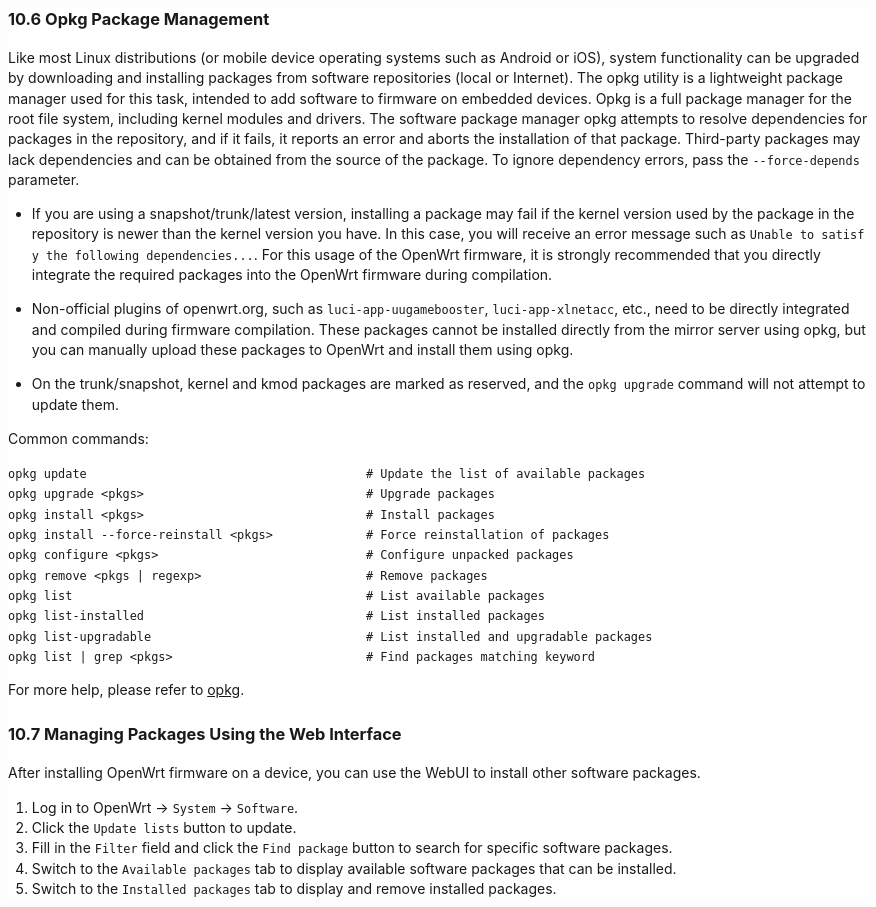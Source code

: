 ### 10.6 Opkg Package Management

Like most Linux distributions (or mobile device operating systems such as Android or iOS), system functionality can be upgraded by downloading and installing packages from software repositories (local or Internet). The opkg utility is a lightweight package manager used for this task, intended to add software to firmware on embedded devices. Opkg is a full package manager for the root file system, including kernel modules and drivers. The software package manager opkg attempts to resolve dependencies for packages in the repository, and if it fails, it reports an error and aborts the installation of that package. Third-party packages may lack dependencies and can be obtained from the source of the package. To ignore dependency errors, pass the `--force-depends` parameter.

- If you are using a snapshot/trunk/latest version, installing a package may fail if the kernel version used by the package in the repository is newer than the kernel version you have. In this case, you will receive an error message such as `Unable to satisfy the following dependencies...`. For this usage of the OpenWrt firmware, it is strongly recommended that you directly integrate the required packages into the OpenWrt firmware during compilation.

- Non-official plugins of openwrt.org, such as `luci-app-uugamebooster`, `luci-app-xlnetacc`, etc., need to be directly integrated and compiled during firmware compilation. These packages cannot be installed directly from the mirror server using opkg, but you can manually upload these packages to OpenWrt and install them using opkg.

- On the trunk/snapshot, kernel and kmod packages are marked as reserved, and the `opkg upgrade` command will not attempt to update them.

Common commands:

```
opkg update                                       # Update the list of available packages
opkg upgrade <pkgs>                               # Upgrade packages
opkg install <pkgs>                               # Install packages
opkg install --force-reinstall <pkgs>             # Force reinstallation of packages
opkg configure <pkgs>                             # Configure unpacked packages
opkg remove <pkgs | regexp>                       # Remove packages
opkg list                                         # List available packages
opkg list-installed                               # List installed packages
opkg list-upgradable                              # List installed and upgradable packages
opkg list | grep <pkgs>                           # Find packages matching keyword
```

For more help, please refer to [opkg](https://openwrt.org/docs/guide-user/additional-software/opkg).

### 10.7 Managing Packages Using the Web Interface

After installing OpenWrt firmware on a device, you can use the WebUI to install other software packages.

1. Log in to OpenWrt → `System` → `Software`.
2. Click the `Update lists` button to update.
3. Fill in the `Filter` field and click the `Find package` button to search for specific software packages.
4. Switch to the `Available packages` tab to display available software packages that can be installed.
5. Switch to the `Installed packages` tab to display and remove installed packages.
